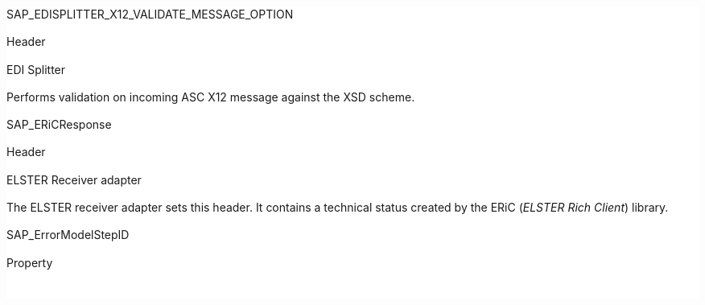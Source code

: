 </td>
</tr>
<tr>
<td valign="top">

SAP\_EDISPLITTER\_X12\_VALIDATE\_MESSAGE\_OPTION

</td>
<td valign="top">

Header

</td>
<td valign="top">

EDI Splitter

</td>
<td valign="top">

Performs validation on incoming ASC X12 message against the XSD scheme.

</td>
</tr>
<tr>
<td valign="top">

SAP\_ERiCResponse

</td>
<td valign="top">

Header

</td>
<td valign="top">

ELSTER Receiver adapter

</td>
<td valign="top">

The ELSTER receiver adapter sets this header. It contains a technical status created by the ERiC \(*ELSTER Rich Client*\) library.

</td>
</tr>
<tr>
<td valign="top">

SAP\_ErrorModelStepID

</td>
<td valign="top">

Property

</td>
<td valign="top">

 